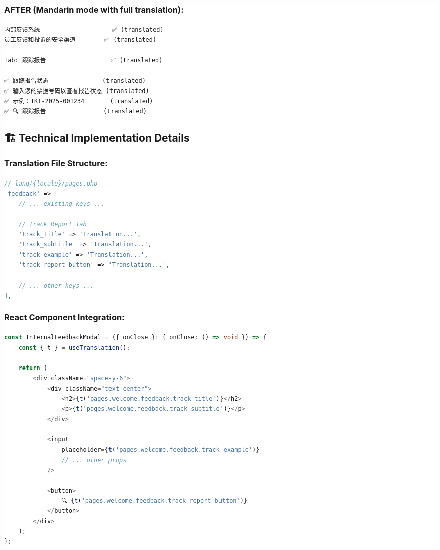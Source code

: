 ### **AFTER (Mandarin mode with full translation):**
```
内部反馈系统                    ✅ (translated)
员工反馈和投诉的安全渠道        ✅ (translated)

Tab: 跟踪报告                  ✅ (translated)

✅ 跟踪报告状态               (translated)
✅ 输入您的票据号码以查看报告状态 (translated)
✅ 示例：TKT-2025-001234       (translated)
✅ 🔍 跟踪报告                (translated)
```

## 🏗️ Technical Implementation Details

### **Translation File Structure:**
```php
// lang/{locale}/pages.php
'feedback' => [
    // ... existing keys ...
    
    // Track Report Tab
    'track_title' => 'Translation...',
    'track_subtitle' => 'Translation...',
    'track_example' => 'Translation...',
    'track_report_button' => 'Translation...',
    
    // ... other keys ...
],
```

### **React Component Integration:**
```typescript
const InternalFeedbackModal = ({ onClose }: { onClose: () => void }) => {
    const { t } = useTranslation();
    
    return (
        <div className="space-y-6">
            <div className="text-center">
                <h2>{t('pages.welcome.feedback.track_title')}</h2>
                <p>{t('pages.welcome.feedback.track_subtitle')}</p>
            </div>
            
            <input
                placeholder={t('pages.welcome.feedback.track_example')}
                // ... other props
            />
            
            <button>
                🔍 {t('pages.welcome.feedback.track_report_button')}
            </button>
        </div>
    );
};
```
